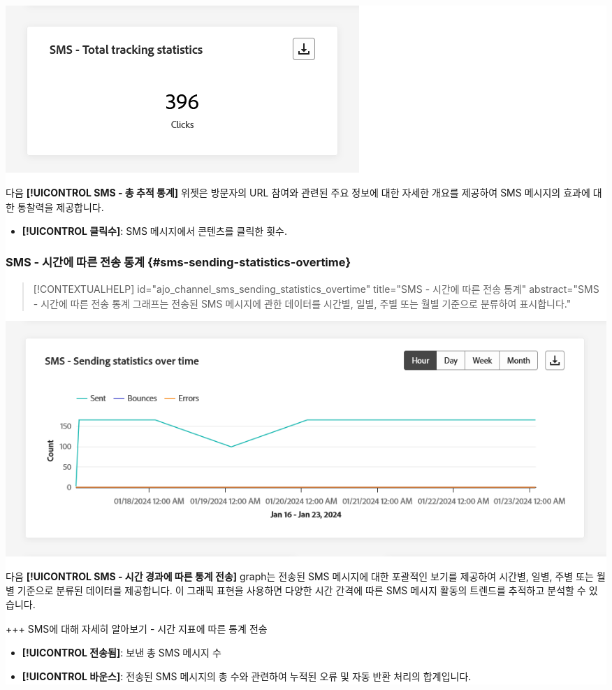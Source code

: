 ![](assets/channel_sms_tracking.png)

다음 **[!UICONTROL SMS - 총 추적 통계]** 위젯은 방문자의 URL 참여와 관련된 주요 정보에 대한 자세한 개요를 제공하여 SMS 메시지의 효과에 대한 통찰력을 제공합니다.

* **[!UICONTROL 클릭수]**: SMS 메시지에서 콘텐츠를 클릭한 횟수.

### SMS - 시간에 따른 전송 통계 {#sms-sending-statistics-overtime}

>[!CONTEXTUALHELP]
>id="ajo_channel_sms_sending_statistics_overtime"
>title="SMS - 시간에 따른 전송 통계"
>abstract="SMS - 시간에 따른 전송 통계 그래프는 전송된 SMS 메시지에 관한 데이터를 시간별, 일별, 주별 또는 월별 기준으로 분류하여 표시합니다."

![](assets/channel_sms_sending_overtime.png)

다음 **[!UICONTROL SMS - 시간 경과에 따른 통계 전송]** graph는 전송된 SMS 메시지에 대한 포괄적인 보기를 제공하여 시간별, 일별, 주별 또는 월별 기준으로 분류된 데이터를 제공합니다. 이 그래픽 표현을 사용하면 다양한 시간 간격에 따른 SMS 메시지 활동의 트렌드를 추적하고 분석할 수 있습니다.

+++ SMS에 대해 자세히 알아보기 - 시간 지표에 따른 통계 전송

* **[!UICONTROL 전송됨]**: 보낸 총 SMS 메시지 수

* **[!UICONTROL 바운스]**: 전송된 SMS 메시지의 총 수와 관련하여 누적된 오류 및 자동 반환 처리의 합계입니다.

